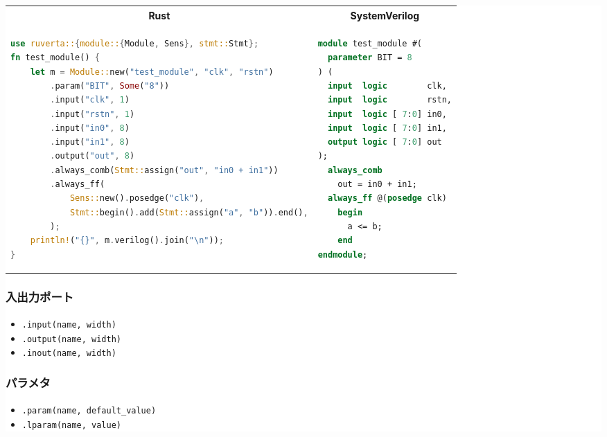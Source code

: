 <table><tr><th>Rust</th><th>SystemVerilog</th></tr><tr><td>

```rust
use ruverta::{module::{Module, Sens}, stmt::Stmt};
fn test_module() {
    let m = Module::new("test_module", "clk", "rstn")
        .param("BIT", Some("8"))
        .input("clk", 1)
        .input("rstn", 1)
        .input("in0", 8)
        .input("in1", 8)
        .output("out", 8)
        .always_comb(Stmt::assign("out", "in0 + in1"))
        .always_ff(
            Sens::new().posedge("clk"),
            Stmt::begin().add(Stmt::assign("a", "b")).end(),
        );
    println!("{}", m.verilog().join("\n"));
}
```

</td><td>

```systemverilog
module test_module #(
  parameter BIT = 8
) (
  input  logic        clk,
  input  logic        rstn,
  input  logic [ 7:0] in0,
  input  logic [ 7:0] in1,
  output logic [ 7:0] out
);
  always_comb
    out = in0 + in1;
  always_ff @(posedge clk)
    begin
      a <= b;
    end
endmodule;
```

</td></tr></table>

### 入出力ポート

- `.input(name, width)`
- `.output(name, width)`
- `.inout(name, width)`

### パラメタ

- `.param(name, default_value)`
- `.lparam(name, value)`
